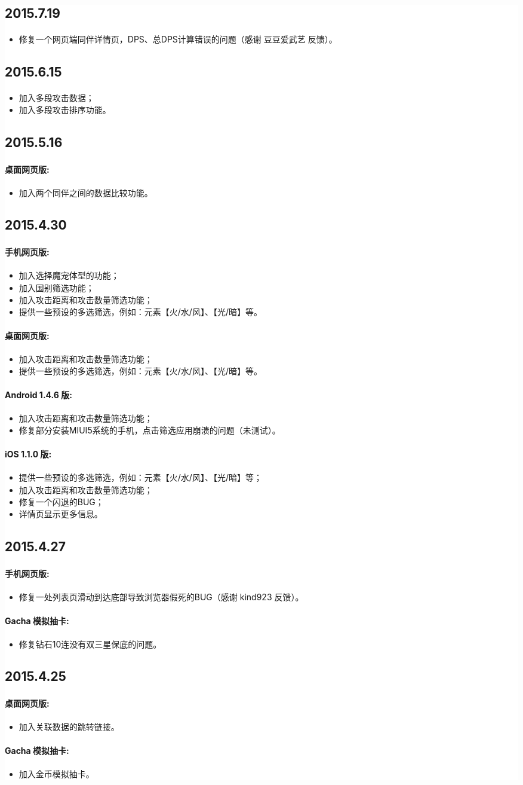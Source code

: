 2015.7.19
---
* 修复一个网页端同伴详情页，DPS、总DPS计算错误的问题（感谢 豆豆爱武艺 反馈）。

2015.6.15
---
* 加入多段攻击数据；
* 加入多段攻击排序功能。

2015.5.16
---
#### 桌面网页版:
* 加入两个同伴之间的数据比较功能。

2015.4.30
---
#### 手机网页版:
* 加入选择魔宠体型的功能；
* 加入国别筛选功能；
* 加入攻击距离和攻击数量筛选功能；
* 提供一些预设的多选筛选，例如：元素【火/水/风】、【光/暗】等。

#### 桌面网页版:
* 加入攻击距离和攻击数量筛选功能；
* 提供一些预设的多选筛选，例如：元素【火/水/风】、【光/暗】等。

#### Android 1.4.6 版:
* 加入攻击距离和攻击数量筛选功能；
* 修复部分安装MIUI5系统的手机，点击筛选应用崩溃的问题（未测试）。

#### iOS 1.1.0 版:
* 提供一些预设的多选筛选，例如：元素【火/水/风】、【光/暗】等；
* 加入攻击距离和攻击数量筛选功能；
* 修复一个闪退的BUG；
* 详情页显示更多信息。

2015.4.27
---
#### 手机网页版:
* 修复一处列表页滑动到达底部导致浏览器假死的BUG（感谢 kind923 反馈）。

#### Gacha 模拟抽卡:
* 修复钻石10连没有双三星保底的问题。

2015.4.25
---
#### 桌面网页版:
* 加入关联数据的跳转链接。

#### Gacha 模拟抽卡:
* 加入金币模拟抽卡。
